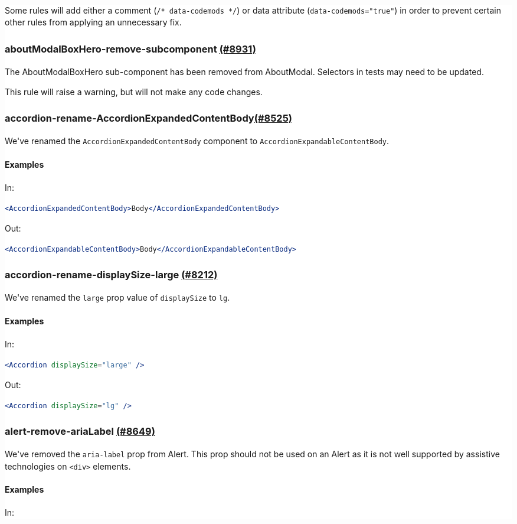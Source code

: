 Some rules will add either a comment (`/* data-codemods */`) or data attribute (`data-codemods="true"`) in order to prevent certain other rules from applying an unnecessary fix.

### aboutModalBoxHero-remove-subcomponent [(#8931)](https://github.com/patternfly/patternfly-react/pull/8931)

The AboutModalBoxHero sub-component has been removed from AboutModal. Selectors in tests may need to be updated. 

This rule will raise a warning, but will not make any code changes.

### accordion-rename-AccordionExpandedContentBody[(#8525)](https://github.com/patternfly/patternfly-react/pull/8525)

We've renamed the `AccordionExpandedContentBody` component to `AccordionExpandableContentBody`.

#### Examples

In:

```jsx
<AccordionExpandedContentBody>Body</AccordionExpandedContentBody>
```

Out:

```jsx
<AccordionExpandableContentBody>Body</AccordionExpandableContentBody>
```

### accordion-rename-displaySize-large [(#8212)](https://github.com/patternfly/patternfly-react/pull/8212)

We've renamed the `large` prop value of `displaySize` to `lg`.

#### Examples

In:

```jsx
<Accordion displaySize="large" />
```

Out:

```jsx
<Accordion displaySize="lg" />
```

### alert-remove-ariaLabel [(#8649)](https://github.com/patternfly/patternfly-react/pull/8649)

We've removed the `aria-label` prop from Alert. This prop should not be used on an Alert as it is not well supported by assistive technologies on `<div>` elements.

#### Examples

In:
